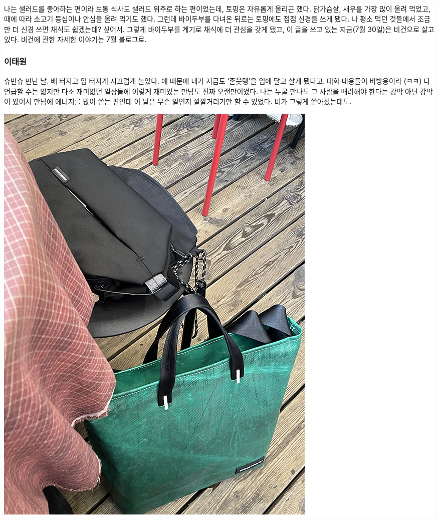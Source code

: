 나는 샐러드를 좋아하는 편이라 보통 식사도 샐러드 위주로 하는 편이었는데, 토핑은 자유롭게 올리곤 했다. 닭가슴살, 새우를 가장 많이 올려 먹었고, 때에 따라 소고기 등심이나 안심을 올려 먹기도 했다. 그런데 바이두부를 다녀온 뒤로는 토핑에도 점점 신경을 쓰게 됐다. 나 평소 먹던 것들에서 조금만 더 신경 쓰면 채식도 쉽겠는데? 싶어서. 그렇게 바이두부를 계기로 채식에 더 관심을 갖게 됐고, 이 글을 쓰고 있는 지금(7월 30일)은 비건으로 살고 있다. 비건에 관한 자세한 이야기는 7월 블로그로.

### 이태원

슈반슈 만난 날. 배 터지고 입 터지게 시끄럽게 놀았다. 얘 때문에 내가 지금도 ‘존웃탱’을 입에 달고 살게 됐다고. 대화 내용들이 비방용이라 (ㅋㅋ) 다 언급할 수는 없지만 다소 재미없던 일상들에 이렇게 재미있는 만남도 진짜 오랜만이었다. 나는 누굴 만나도 그 사람을 배려해야 한다는 강박 아닌 강박이 있어서 만남에 에너지를 많이 쏟는 편인데 이 날은 무슨 일인지 깔깔거리기만 할 수 있었다. 비가 그렇게 쏟아졌는데도.

![itw](./itw_4.png)
